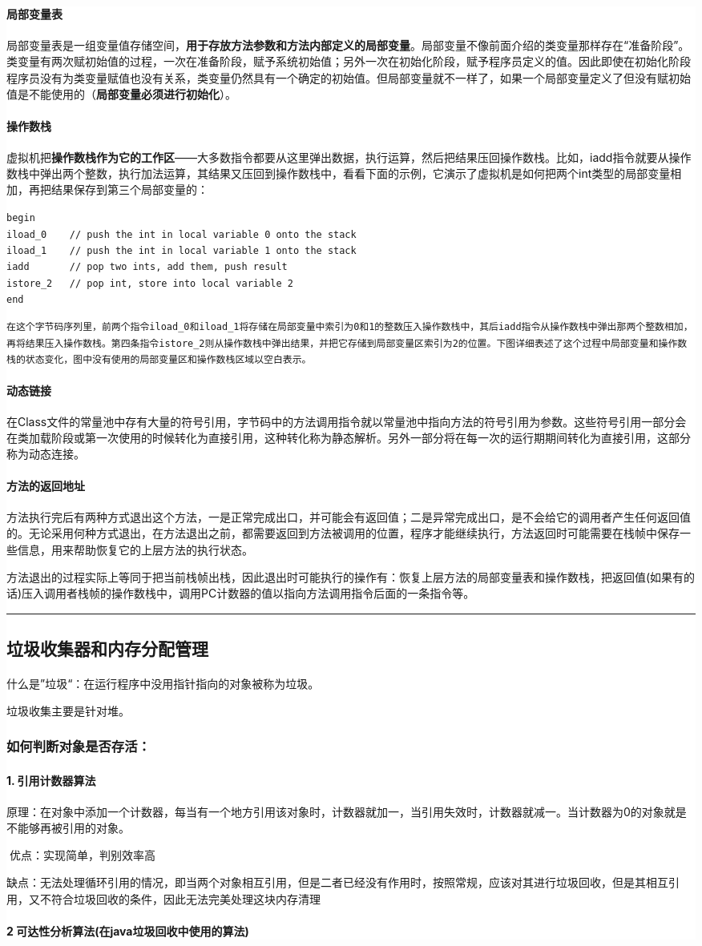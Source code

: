 #### 局部变量表

 局部变量表是一组变量值存储空间，**用于存放方法参数和方法内部定义的局部变量**。局部变量不像前面介绍的类变量那样存在“准备阶段”。类变量有两次赋初始值的过程，一次在准备阶段，赋予系统初始值；另外一次在初始化阶段，赋予程序员定义的值。因此即使在初始化阶段程序员没有为类变量赋值也没有关系，类变量仍然具有一个确定的初始值。但局部变量就不一样了，如果一个局部变量定义了但没有赋初始值是不能使用的（**局部变量必须进行初始化**）。

#### 操作数栈

虚拟机把**操作数栈作为它的工作区**——大多数指令都要从这里弹出数据，执行运算，然后把结果压回操作数栈。比如，iadd指令就要从操作数栈中弹出两个整数，执行加法运算，其结果又压回到操作数栈中，看看下面的示例，它演示了虚拟机是如何把两个int类型的局部变量相加，再把结果保存到第三个局部变量的：

```
begin  
iload_0    // push the int in local variable 0 onto the stack  
iload_1    // push the int in local variable 1 onto the stack  
iadd       // pop two ints, add them, push result  
istore_2   // pop int, store into local variable 2  
end  
```

 ```
在这个字节码序列里，前两个指令iload_0和iload_1将存储在局部变量中索引为0和1的整数压入操作数栈中，其后iadd指令从操作数栈中弹出那两个整数相加，再将结果压入操作数栈。第四条指令istore_2则从操作数栈中弹出结果，并把它存储到局部变量区索引为2的位置。下图详细表述了这个过程中局部变量和操作数栈的状态变化，图中没有使用的局部变量区和操作数栈区域以空白表示。
 ```

#### 动态链接

在Class文件的常量池中存有大量的符号引用，字节码中的方法调用指令就以常量池中指向方法的符号引用为参数。这些符号引用一部分会在类加载阶段或第一次使用的时候转化为直接引用，这种转化称为静态解析。另外一部分将在每一次的运行期期间转化为直接引用，这部分称为动态连接。

#### 方法的返回地址

方法执行完后有两种方式退出这个方法，一是正常完成出口，并可能会有返回值；二是异常完成出口，是不会给它的调用者产生任何返回值的。无论采用何种方式退出，在方法退出之前，都需要返回到方法被调用的位置，程序才能继续执行，方法返回时可能需要在栈帧中保存一些信息，用来帮助恢复它的上层方法的执行状态。

方法退出的过程实际上等同于把当前栈帧出栈，因此退出时可能执行的操作有：恢复上层方法的局部变量表和操作数栈，把返回值(如果有的话)压入调用者栈帧的操作数栈中，调用PC计数器的值以指向方法调用指令后面的一条指令等。

---

## 垃圾收集器和内存分配管理

什么是”垃圾“：在运行程序中没用指针指向的对象被称为垃圾。

垃圾收集主要是针对堆。

### 如何判断对象是否存活：

#### 1. 引用计数器算法

​	原理：在对象中添加一个计数器，每当有一个地方引用该对象时，计数器就加一，当引用失效时，计数器就减一。当计数器为0的对象就是不能够再被引用的对象。

​	优点：实现简单，判别效率高

​	缺点：无法处理循环引用的情况，即当两个对象相互引用，但是二者已经没有作用时，按照常规，应该对其进行垃圾回收，但是其相互引用，又不符合垃圾回收的条件，因此无法完美处理这块内存清理

#### 2 可达性分析算法(在java垃圾回收中使用的算法)
